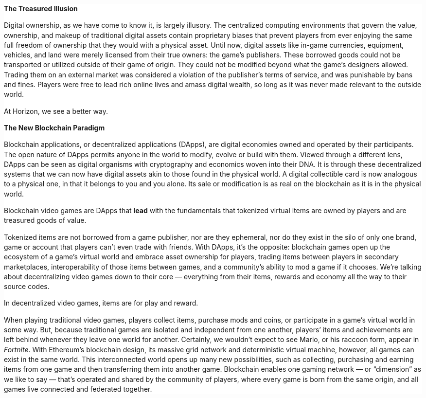  **The Treasured Illusion**

Digital ownership, as we have come to know it, is largely illusory. The
centralized computing environments that govern the value, ownership, and
makeup of traditional digital assets contain proprietary biases that prevent
players from ever enjoying the same full freedom of ownership that they would
with a physical asset. Until now, digital assets like in-game currencies,
equipment, vehicles, and land were merely licensed from their true owners: the
game’s publishers. These borrowed goods could not be transported or utilized
outside of their game of origin. They could not be modified beyond what the
game’s designers allowed. Trading them on an external market was considered a
violation of the publisher’s terms of service, and was punishable by bans and
fines. Players were free to lead rich online lives and amass digital wealth,
so long as it was never made relevant to the outside world.

At Horizon, we see a better way.

 **The New Blockchain Paradigm**

Blockchain applications, or decentralized applications (DApps), are digital
economies owned and operated by their participants. The open nature of DApps
permits anyone in the world to modify, evolve or build with them. Viewed
through a different lens, DApps can be seen as digital organisms with
cryptography and economics woven into their DNA. It is through these
decentralized systems that we can now have digital assets akin to those found
in the physical world. A digital collectible card is now analogous to a
physical one, in that it belongs to you and you alone. Its sale or
modification is as real on the blockchain as it is in the physical world.

Blockchain video games are DApps that **lead** with the fundamentals that
tokenized virtual items are owned by players and are treasured goods of value.

Tokenized items are not borrowed from a game publisher, nor are they
ephemeral, nor do they exist in the silo of only one brand, game or account
that players can’t even trade with friends. With DApps, it’s the opposite:
blockchain games open up the ecosystem of a game’s virtual world and embrace
asset ownership for players, trading items between players in secondary
marketplaces, interoperability of those items between games, and a community’s
ability to mod a game if it chooses. We’re talking about decentralizing video
games down to their core — everything from their items, rewards and economy
all the way to their source codes.

In decentralized video games, items are for play and reward.

When playing traditional video games, players collect items, purchase mods and
coins, or participate in a game’s virtual world in some way. But, because
traditional games are isolated and independent from one another, players’
items and achievements are left behind whenever they leave one world for
another. Certainly, we wouldn’t expect to see Mario, or his raccoon form,
appear in _Fortnite_. With Ethereum’s blockchain design, its massive grid
network and deterministic virtual machine, however, all games can exist in the
same world. This interconnected world opens up many new possibilities, such as
collecting, purchasing and earning items from one game and then transferring
them into another game. Blockchain enables one gaming network — or “dimension”
as we like to say — that’s operated and shared by the community of players,
where every game is born from the same origin, and all games live connected
and federated together.

